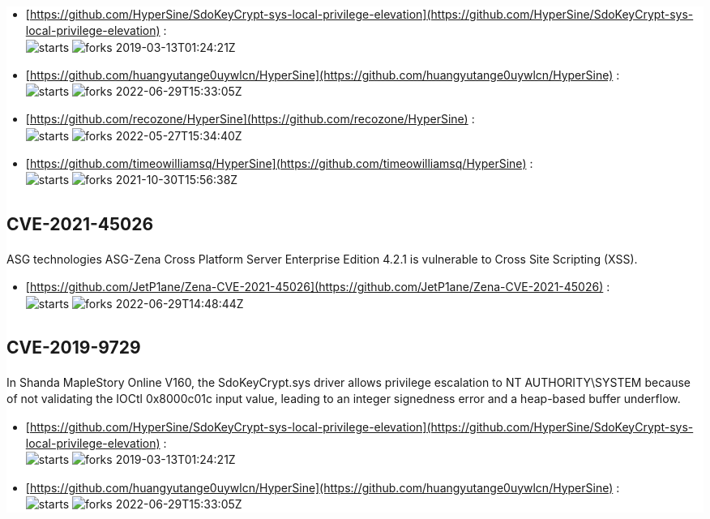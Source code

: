 - [https://github.com/HyperSine/SdoKeyCrypt-sys-local-privilege-elevation](https://github.com/HyperSine/SdoKeyCrypt-sys-local-privilege-elevation) :  
![starts](https://img.shields.io/github/stars/HyperSine/SdoKeyCrypt-sys-local-privilege-elevation.svg) 
![forks](https://img.shields.io/github/forks/HyperSine/SdoKeyCrypt-sys-local-privilege-elevation.svg) 
2019-03-13T01:24:21Z

- [https://github.com/huangyutange0uywlcn/HyperSine](https://github.com/huangyutange0uywlcn/HyperSine) :  
![starts](https://img.shields.io/github/stars/huangyutange0uywlcn/HyperSine.svg) 
![forks](https://img.shields.io/github/forks/huangyutange0uywlcn/HyperSine.svg) 
2022-06-29T15:33:05Z

- [https://github.com/recozone/HyperSine](https://github.com/recozone/HyperSine) :  
![starts](https://img.shields.io/github/stars/recozone/HyperSine.svg) 
![forks](https://img.shields.io/github/forks/recozone/HyperSine.svg) 
2022-05-27T15:34:40Z

- [https://github.com/timeowilliamsq/HyperSine](https://github.com/timeowilliamsq/HyperSine) :  
![starts](https://img.shields.io/github/stars/timeowilliamsq/HyperSine.svg) 
![forks](https://img.shields.io/github/forks/timeowilliamsq/HyperSine.svg) 
2021-10-30T15:56:38Z

## CVE-2021-45026
 ASG technologies ASG-Zena Cross Platform Server Enterprise Edition 4.2.1 is vulnerable to Cross Site Scripting (XSS).

- [https://github.com/JetP1ane/Zena-CVE-2021-45026](https://github.com/JetP1ane/Zena-CVE-2021-45026) :  
![starts](https://img.shields.io/github/stars/JetP1ane/Zena-CVE-2021-45026.svg) 
![forks](https://img.shields.io/github/forks/JetP1ane/Zena-CVE-2021-45026.svg) 
2022-06-29T14:48:44Z

## CVE-2019-9729
 In Shanda MapleStory Online V160, the SdoKeyCrypt.sys driver allows privilege escalation to NT AUTHORITY\SYSTEM because of not validating the IOCtl 0x8000c01c input value, leading to an integer signedness error and a heap-based buffer underflow.

- [https://github.com/HyperSine/SdoKeyCrypt-sys-local-privilege-elevation](https://github.com/HyperSine/SdoKeyCrypt-sys-local-privilege-elevation) :  
![starts](https://img.shields.io/github/stars/HyperSine/SdoKeyCrypt-sys-local-privilege-elevation.svg) 
![forks](https://img.shields.io/github/forks/HyperSine/SdoKeyCrypt-sys-local-privilege-elevation.svg) 
2019-03-13T01:24:21Z

- [https://github.com/huangyutange0uywlcn/HyperSine](https://github.com/huangyutange0uywlcn/HyperSine) :  
![starts](https://img.shields.io/github/stars/huangyutange0uywlcn/HyperSine.svg) 
![forks](https://img.shields.io/github/forks/huangyutange0uywlcn/HyperSine.svg) 
2022-06-29T15:33:05Z
